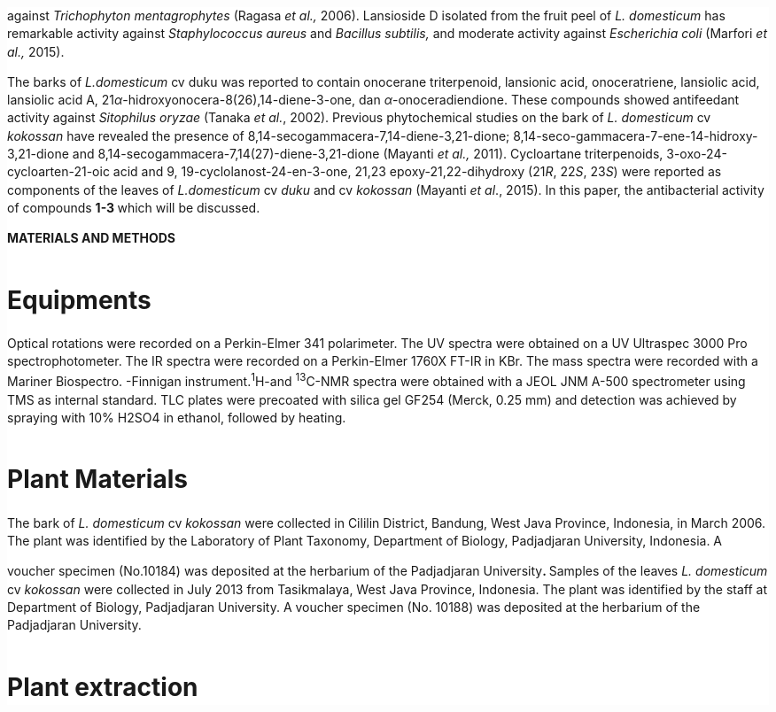 <p><span class="font2">against </span><span class="font2" style="font-style:italic;">Trichophyton mentagrophytes</span><span class="font2"> (Ragasa </span><span class="font2" style="font-style:italic;">et al.,</span><span class="font2"> 2006). Lansioside D isolated from the fruit peel of </span><span class="font2" style="font-style:italic;">L. domesticum</span><span class="font2"> has remarkable activity against </span><span class="font2" style="font-style:italic;">Staphylococcus aureus</span><span class="font2"> and </span><span class="font2" style="font-style:italic;">Bacillus subtilis,</span><span class="font2"> and moderate activity against </span><span class="font2" style="font-style:italic;">Escherichia coli</span><span class="font2"> (Marfori </span><span class="font2" style="font-style:italic;">et al.,</span><span class="font2"> 2015).</span></p>
<p><span class="font2">The barks of </span><span class="font2" style="font-style:italic;">L.domesticum</span><span class="font2"> cv duku was reported to contain onocerane triterpenoid, lansionic acid, onoceratriene, lansiolic acid, lansiolic acid A, 21</span><span class="font2" style="font-style:italic;">α</span><span class="font2">-hidroxyonocera-8(26),14-diene-3-one, dan </span><span class="font2" style="font-style:italic;">α</span><span class="font2">-onoceradiendione. These compounds showed antifeedant activity against </span><span class="font2" style="font-style:italic;">Sitophilus oryzae</span><span class="font2"> (Tanaka </span><span class="font2" style="font-style:italic;">et al.</span><span class="font2">, 2002). Previous phytochemical studies on the bark of </span><span class="font2" style="font-style:italic;">L. domesticum</span><span class="font2"> cv </span><span class="font2" style="font-style:italic;">kokossan</span><span class="font2"> have revealed the presence of 8,14-secogammacera-7,14-diene-3,21-dione; 8,14-seco-gammacera-7-ene-14-hidroxy-3,21-dione and 8,14-secogammacera-7,14(27)-diene-3,21-dione (Mayanti </span><span class="font2" style="font-style:italic;">et al., </span><span class="font2">2011). Cycloartane triterpenoids, 3-oxo-24-cycloarten-21-oic acid and 9, 19-cyclolanost-24-en-3-one, 21,23 epoxy-21,22-dihydroxy (21</span><span class="font2" style="font-style:italic;">R</span><span class="font2">, 22</span><span class="font2" style="font-style:italic;">S</span><span class="font2">, 23</span><span class="font2" style="font-style:italic;">S</span><span class="font2">) were reported as components of the leaves of </span><span class="font2" style="font-style:italic;">L.domesticum</span><span class="font2"> cv </span><span class="font2" style="font-style:italic;">duku</span><span class="font2"> and cv </span><span class="font2" style="font-style:italic;">kokossan</span><span class="font2"> (Mayanti </span><span class="font2" style="font-style:italic;">et al</span><span class="font2">., 2015). In this paper, the antibacterial activity of compounds </span><span class="font2" style="font-weight:bold;">1-3 </span><span class="font2">which will be discussed.</span></p>
<p><span class="font2" style="font-weight:bold;">MATERIALS AND METHODS</span></p>
<h1><a name="bookmark6"></a><span class="font2" style="font-weight:bold;"><a name="bookmark7"></a>Equipments</span></h1>
<p><span class="font2">Optical rotations were recorded on a Perkin-Elmer 341 polarimeter. The UV spectra were obtained on a UV Ultraspec 3000 Pro spectrophotometer. The IR spectra were recorded on a Perkin-Elmer 1760X FT-IR in KBr. The mass spectra were recorded with a Mariner Biospectro. -Finnigan instrument.<sup>1</sup>H-and <sup>13</sup>C-NMR spectra were obtained with a JEOL JNM A-500 spectrometer using TMS as internal standard. TLC plates were precoated with silica gel GF254 (Merck, 0.25 mm) and detection was achieved by spraying with 10% H</span><span class="font0">2</span><span class="font2">SO</span><span class="font0">4 </span><span class="font2">in ethanol, followed by heating.</span></p>
<h1><a name="bookmark8"></a><span class="font2" style="font-weight:bold;"><a name="bookmark9"></a>Plant Materials</span></h1>
<p><span class="font2">The bark of </span><span class="font2" style="font-style:italic;">L. domesticum</span><span class="font2"> cv </span><span class="font2" style="font-style:italic;">kokossan</span><span class="font2"> were collected in Cililin District, Bandung, West Java Province, Indonesia, in March 2006. The plant was identified by the Laboratory of Plant Taxonomy, Department of Biology, Padjadjaran University, Indonesia. A</span></p>
<p><span class="font2">voucher specimen (No.10184) was deposited at the herbarium of the Padjadjaran University</span><span class="font2" style="font-weight:bold;">. </span><span class="font2">Samples of the leaves </span><span class="font2" style="font-style:italic;">L. domesticum</span><span class="font2"> cv </span><span class="font2" style="font-style:italic;">kokossan</span><span class="font2"> were collected in July 2013 from Tasikmalaya, West Java Province, Indonesia. The plant was identified by the staff at Department of Biology, Padjadjaran University. A voucher specimen (No. 10188) was deposited at the herbarium of the Padjadjaran University.</span></p>
<h1><a name="bookmark10"></a><span class="font2" style="font-weight:bold;"><a name="bookmark11"></a>Plant extraction</span></h1>